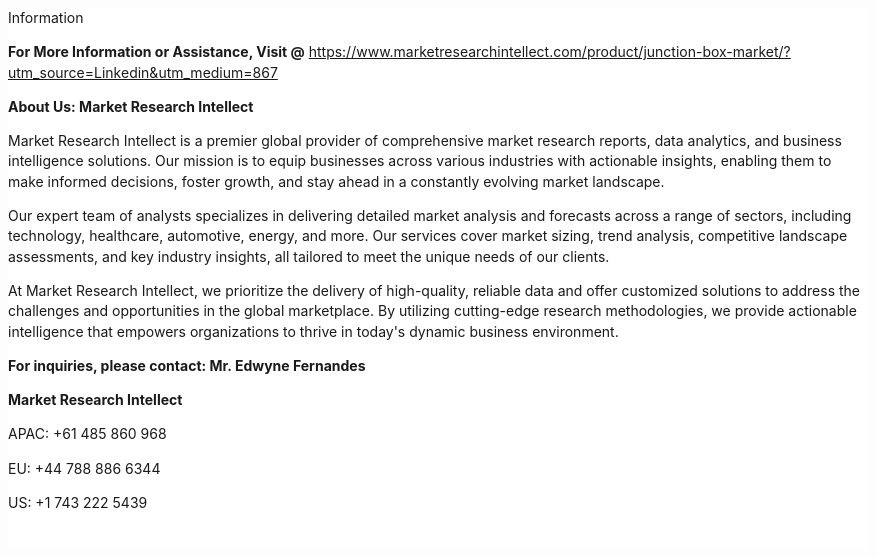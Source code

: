Information</li></ul></div><div class="article-main__content" data-test-id="publishing-text-block"><p><span class="font-[700]"><strong>For More Information or Assistance, Visit @</strong>&nbsp;<a href="https://www.marketresearchintellect.com/product/junction-box-market/?utm_source=Linkedin&utm_medium=867">https://www.marketresearchintellect.com/product/junction-box-market/?utm_source=Linkedin&utm_medium=867</a></span></p><p><strong>About Us: Market Research Intellect</strong></p><p>Market Research Intellect is a premier global provider of comprehensive market research reports, data analytics, and business intelligence solutions. Our mission is to equip businesses across various industries with actionable insights, enabling them to make informed decisions, foster growth, and stay ahead in a constantly evolving market landscape.</p><p>Our expert team of analysts specializes in delivering detailed market analysis and forecasts across a range of sectors, including technology, healthcare, automotive, energy, and more. Our services cover market sizing, trend analysis, competitive landscape assessments, and key industry insights, all tailored to meet the unique needs of our clients.</p><p>At Market Research Intellect, we prioritize the delivery of high-quality, reliable data and offer customized solutions to address the challenges and opportunities in the global marketplace. By utilizing cutting-edge research methodologies, we provide actionable intelligence that empowers organizations to thrive in today's dynamic business environment.</p><p><strong>For inquiries, please contact: Mr. Edwyne Fernandes</strong></p><p><strong>Market Research Intellect</strong></p><p>APAC: +61 485 860 968</p><p>EU: +44 788 886 6344</p><p>US: +1 743 222 5439</p></div><div class="article-main__content" data-test-id="publishing-text-block">&nbsp;</div>
